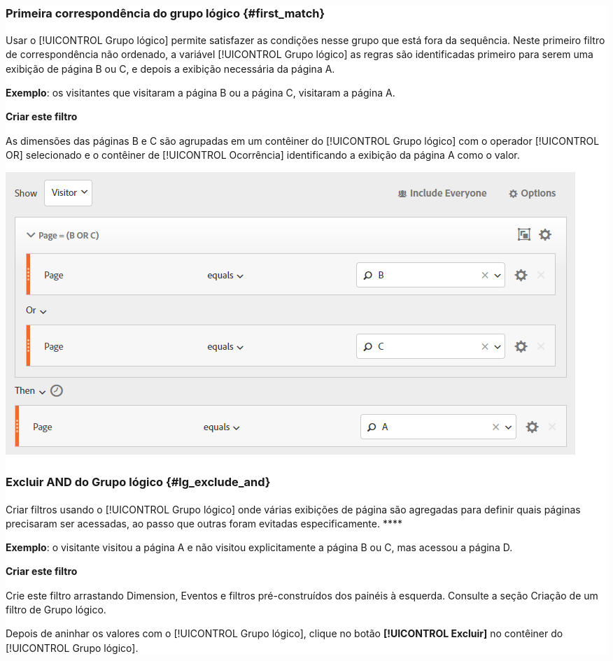 ### Primeira correspondência do grupo lógico {#first_match}

Usar o [!UICONTROL Grupo lógico] permite satisfazer as condições nesse grupo que está fora da sequência. Neste primeiro filtro de correspondência não ordenado, a variável [!UICONTROL Grupo lógico] as regras são identificadas primeiro para serem uma exibição de página B ou C, e depois a exibição necessária da página A.

**Exemplo**: os visitantes que visitaram a página B ou a página C, visitaram a página A.

**Criar este filtro**

As dimensões das páginas B e C são agrupadas em um contêiner do [!UICONTROL Grupo lógico] com o operador [!UICONTROL OR] selecionado e o contêiner de [!UICONTROL Ocorrência] identificando a exibição da página A como o valor.

![](assets/logic_group_1st_match.png)

### Excluir AND do Grupo lógico {#lg_exclude_and}

Criar filtros usando o [!UICONTROL Grupo lógico] onde várias exibições de página são agregadas para definir quais páginas precisaram ser acessadas, ao passo que outras foram evitadas especificamente. ****

**Exemplo**: o visitante visitou a página A e não visitou explicitamente a página B ou C, mas acessou a página D.

**Criar este filtro**

Crie este filtro arrastando Dimension, Eventos e filtros pré-construídos dos painéis à esquerda. Consulte a seção Criação de um filtro de Grupo lógico.

Depois de aninhar os valores com o [!UICONTROL Grupo lógico], clique no botão **[!UICONTROL Excluir]** no contêiner do [!UICONTROL Grupo lógico].
